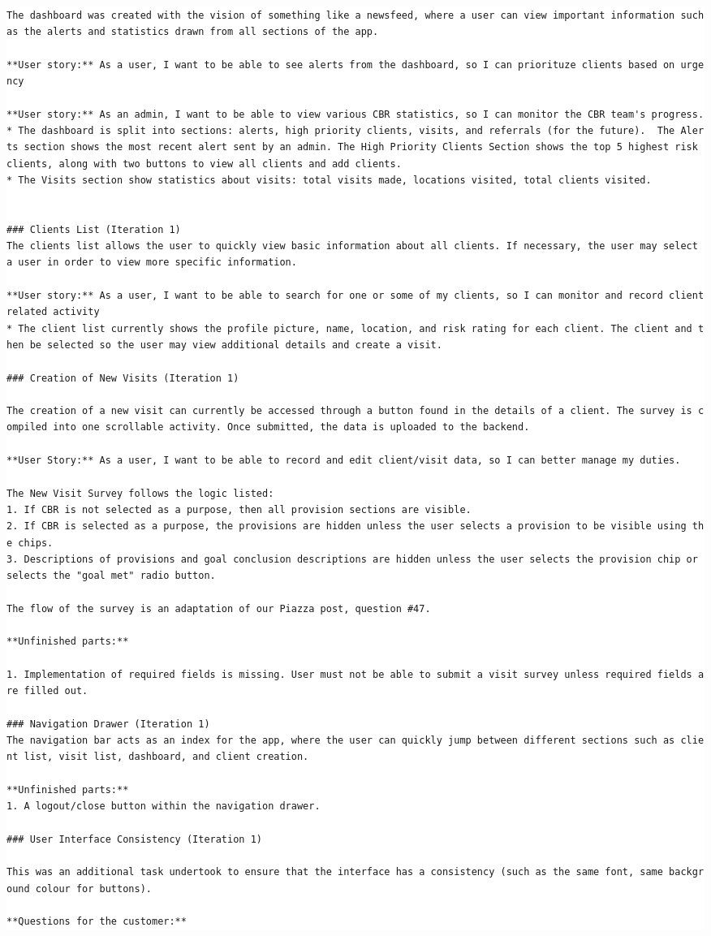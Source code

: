  ```
The dashboard was created with the vision of something like a newsfeed, where a user can view important information such as the alerts and statistics drawn from all sections of the app.

**User story:** As a user, I want to be able to see alerts from the dashboard, so I can priorituze clients based on urgency

**User story:** As an admin, I want to be able to view various CBR statistics, so I can monitor the CBR team's progress.
* The dashboard is split into sections: alerts, high priority clients, visits, and referrals (for the future).  The Alerts section shows the most recent alert sent by an admin. The High Priority Clients Section shows the top 5 highest risk clients, along with two buttons to view all clients and add clients.
* The Visits section show statistics about visits: total visits made, locations visited, total clients visited.


### Clients List (Iteration 1)
The clients list allows the user to quickly view basic information about all clients. If necessary, the user may select a user in order to view more specific information.

**User story:** As a user, I want to be able to search for one or some of my clients, so I can monitor and record client related activity
* The client list currently shows the profile picture, name, location, and risk rating for each client. The client and then be selected so the user may view additional details and create a visit.

### Creation of New Visits (Iteration 1)

The creation of a new visit can currently be accessed through a button found in the details of a client. The survey is compiled into one scrollable activity. Once submitted, the data is uploaded to the backend.

**User Story:** As a user, I want to be able to record and edit client/visit data, so I can better manage my duties.

The New Visit Survey follows the logic listed:
1. If CBR is not selected as a purpose, then all provision sections are visible.
2. If CBR is selected as a purpose, the provisions are hidden unless the user selects a provision to be visible using the chips.
3. Descriptions of provisions and goal conclusion descriptions are hidden unless the user selects the provision chip or selects the "goal met" radio button.

The flow of the survey is an adaptation of our Piazza post, question #47.

**Unfinished parts:**

1. Implementation of required fields is missing. User must not be able to submit a visit survey unless required fields are filled out.

### Navigation Drawer (Iteration 1)
The navigation bar acts as an index for the app, where the user can quickly jump between different sections such as client list, visit list, dashboard, and client creation.

**Unfinished parts:**
1. A logout/close button within the navigation drawer.

### User Interface Consistency (Iteration 1)

This was an additional task undertook to ensure that the interface has a consistency (such as the same font, same background colour for buttons).

**Questions for the customer:**

 ```